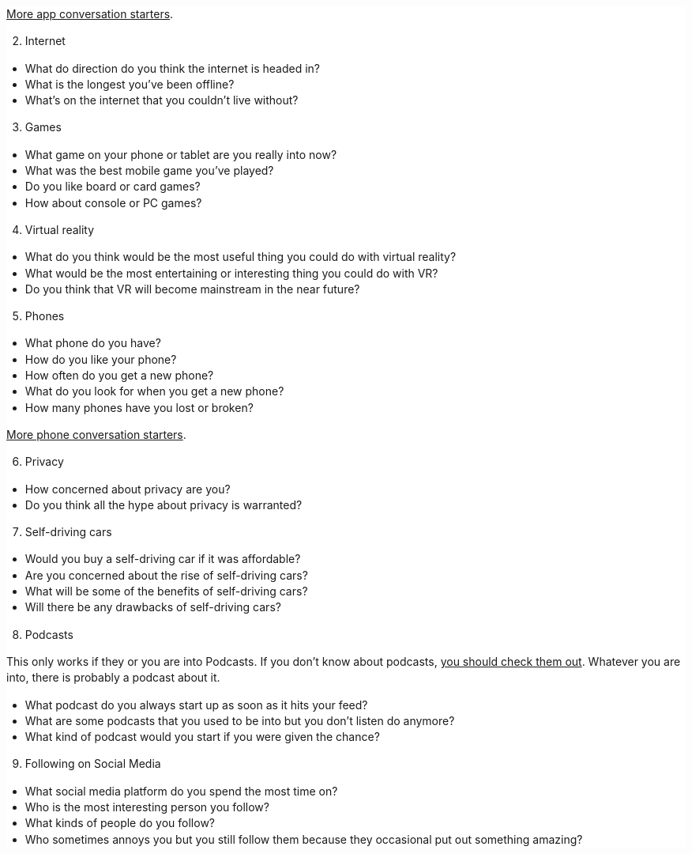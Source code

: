 [More app conversation starters](https://conversationstartersworld.com/250-conversation-starters/#apps).

2. Internet

-   What do direction do you think the internet is headed in?
-   What is the longest you’ve been offline?
-   What’s on the internet that you couldn’t live without?

3. Games

-   What game on your phone or tablet are you really into now?
-   What was the best mobile game you’ve played?
-   Do you like board or card games?
-   How about console or PC games?

4. Virtual reality

-   What do you think would be the most useful thing you could do with virtual reality?
-   What would be the most entertaining or interesting thing you could do with VR?
-   Do you think that VR will become mainstream in the near future?

5. Phones

-   What phone do you have?
-   How do you like your phone?
-   How often do you get a new phone?
-   What do you look for when you get a new phone?
-   How many phones have you lost or broken?

[More phone conversation starters](https://conversationstartersworld.com/250-conversation-starters/#phones).

6. Privacy

-   How concerned about privacy are you?
-   Do you think all the hype about privacy is warranted?

7. Self-driving cars

-   Would you buy a self-driving car if it was affordable?
-   Are you concerned about the rise of self-driving cars?
-   What will be some of the benefits of self-driving cars?
-   Will there be any drawbacks of self-driving cars?

8. Podcasts

This only works if they or you are into Podcasts. If you don’t know about podcasts, [you should check them out](https://chartable.com/charts/itunes/us-all-podcasts-podcasts). Whatever you are into, there is probably a podcast about it.

-   What podcast do you always start up as soon as it hits your feed?
-   What are some podcasts that you used to be into but you don’t listen do anymore?
-   What kind of podcast would you start if you were given the chance?

9. Following on Social Media

-   What social media platform do you spend the most time on?
-   Who is the most interesting person you follow?
-   What kinds of people do you follow?
-   Who sometimes annoys you but you still follow them because they occasional put out something amazing?
